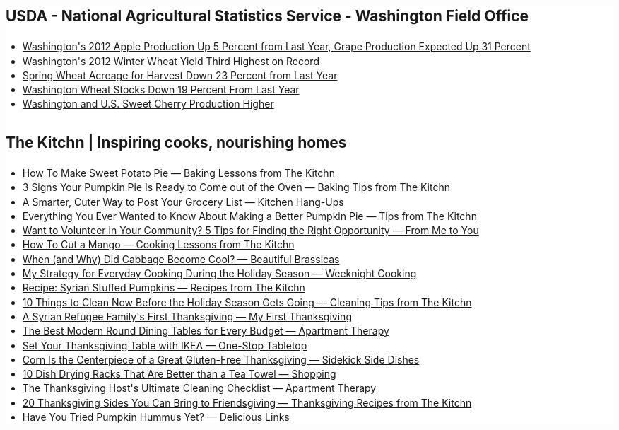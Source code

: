 ## USDA - National Agricultural Statistics Service - Washington Field Office
- [Washington's 2012 Apple Production Up 5 Percent from Last Year, Grape Production Expected Up 31 Percent](http://www.nass.usda.gov/Statistics_by_State/Washington/Publications/Current_News_Release/appleaug.pdf)
- [Washington's 2012 Winter Wheat Yield Third Highest on Record](http://www.nass.usda.gov/Statistics_by_State/Washington/Publications/Current_News_Release/wwhtaug.pdf)
- [Spring Wheat Acreage for Harvest Down 23 Percent from Last Year](http://www.nass.usda.gov/Statistics_by_State/Washington/Publications/Current_News_Release/junacre.pdf)
- [Washington Wheat Stocks Down 19 Percent From Last Year](http://www.nass.usda.gov/Statistics_by_State/Washington/Publications/Current_News_Release/grstkjun.pdf)
- [Washington and U.S. Sweet Cherry Production Higher](http://www.nass.usda.gov/Statistics_by_State/Washington/Publications/Current_News_Release/swtchery.pdf)

## The Kitchn | Inspiring cooks, nourishing homes
- [How To Make Sweet Potato Pie — Baking Lessons from The Kitchn](http://feedproxy.google.com/~r/apartmenttherapy/thekitchn/~3/CPvDeHK7sj4/how-to-make-sweet-potato-pie-237637)
- [3 Signs Your Pumpkin Pie Is Ready to Come out of the Oven — Baking Tips from The Kitchn](http://feedproxy.google.com/~r/apartmenttherapy/thekitchn/~3/Um-r5hw2FOU/3-signs-your-pumpkin-pie-is-ready-to-come-out-of-the-oven-237643)
- [A Smarter, Cuter Way to Post Your Grocery List — Kitchen Hang-Ups](http://feedproxy.google.com/~r/apartmenttherapy/thekitchn/~3/YEU8UduvxEY/a-smarter-cuter-way-to-post-your-grocery-list-237055)
- [Everything You Ever Wanted to Know About Making a Better Pumpkin Pie — Tips from The Kitchn](http://feedproxy.google.com/~r/apartmenttherapy/thekitchn/~3/D-3A7EYqRcY/everything-you-ever-wanted-to-know-about-making-a-better-pumpkin-pie-237635)
- [Want to Volunteer in Your Community? 5 Tips for Finding the Right Opportunity — From Me to You](http://feedproxy.google.com/~r/apartmenttherapy/thekitchn/~3/iWuYdvaabIQ/want-to-volunteer-in-your-community-5-tips-for-finding-the-right-opportunity-237261)
- [How To Cut a Mango — Cooking Lessons from The Kitchn](http://feedproxy.google.com/~r/apartmenttherapy/thekitchn/~3/twhXo1i9BQY/how-to-cut-a-mango-cooking-lessons-from-the-kitchn-166290)
- [When (and Why) Did Cabbage Become Cool? — Beautiful Brassicas](http://feedproxy.google.com/~r/apartmenttherapy/thekitchn/~3/V-qXo8DoXe4/when-and-why-did-cabbage-become-cool-237629)
- [My Strategy for Everyday Cooking During the Holiday Season — Weeknight Cooking](http://feedproxy.google.com/~r/apartmenttherapy/thekitchn/~3/7tfQMPeydn8/my-strategy-for-everyday-cooking-during-the-holiday-season-237511)
- [Recipe: Syrian Stuffed Pumpkins — Recipes from The Kitchn](http://feedproxy.google.com/~r/apartmenttherapy/thekitchn/~3/3zLxBuB2s7U/recipe-syrian-stuffed-pumpkins-237614)
- [10 Things to Clean Now Before the Holiday Season Gets Going — Cleaning Tips from The Kitchn](http://feedproxy.google.com/~r/apartmenttherapy/thekitchn/~3/NDDHmIZ3Iso/10-things-to-clean-now-before-the-holiday-season-gets-going-237454)
- [A Syrian Refugee Family's First Thanksgiving — My First Thanksgiving](http://feedproxy.google.com/~r/apartmenttherapy/thekitchn/~3/Z4cY6Sai-OE/exchanges-in-gratitude-from-a-shared-first-thanksgiving-237631)
- [The Best Modern Round Dining Tables for Every Budget — Apartment Therapy](http://feedproxy.google.com/~r/apartmenttherapy/thekitchn/~3/LjjqcTIvGaQ/the-best-modern-round-dining-tables-for-every-budget-238458)
- [Set Your Thanksgiving Table with IKEA — One-Stop Tabletop](http://feedproxy.google.com/~r/apartmenttherapy/thekitchn/~3/tMsRYyYQhEA/set-your-thanksgiving-table-with-ikea-237447)
- [Corn Is the Centerpiece of a Great Gluten-Free Thanksgiving — Sidekick Side Dishes](http://feedproxy.google.com/~r/apartmenttherapy/thekitchn/~3/xLxy2UJy0yw/corn-is-the-centerpiece-of-a-great-gluten-free-thanksgiving-237476)
- [10 Dish Drying Racks That Are Better than a Tea Towel — Shopping](http://feedproxy.google.com/~r/apartmenttherapy/thekitchn/~3/jUenCk6BaFs/10-dish-drying-racks-that-are-better-than-a-tea-towel-237650)
- [The Thanksgiving Host's Ultimate Cleaning Checklist — Apartment Therapy](http://feedproxy.google.com/~r/apartmenttherapy/thekitchn/~3/Q_lx3zsKdBg/the-thanksgiving-hosts-ultimate-cleaning-checklist-238457)
- [20 Thanksgiving Sides You Can Bring to Friendsgiving — Thanksgiving Recipes from The Kitchn](http://feedproxy.google.com/~r/apartmenttherapy/thekitchn/~3/8rTth7gY_gc/20-thanksgiving-sides-you-can-bring-to-friendsgiving-237620)
- [Have You Tried Pumpkin Hummus Yet? — Delicious Links](http://feedproxy.google.com/~r/apartmenttherapy/thekitchn/~3/UHv3Ogj2AX0/have-you-tried-pumpkin-hummus-yet-238451)